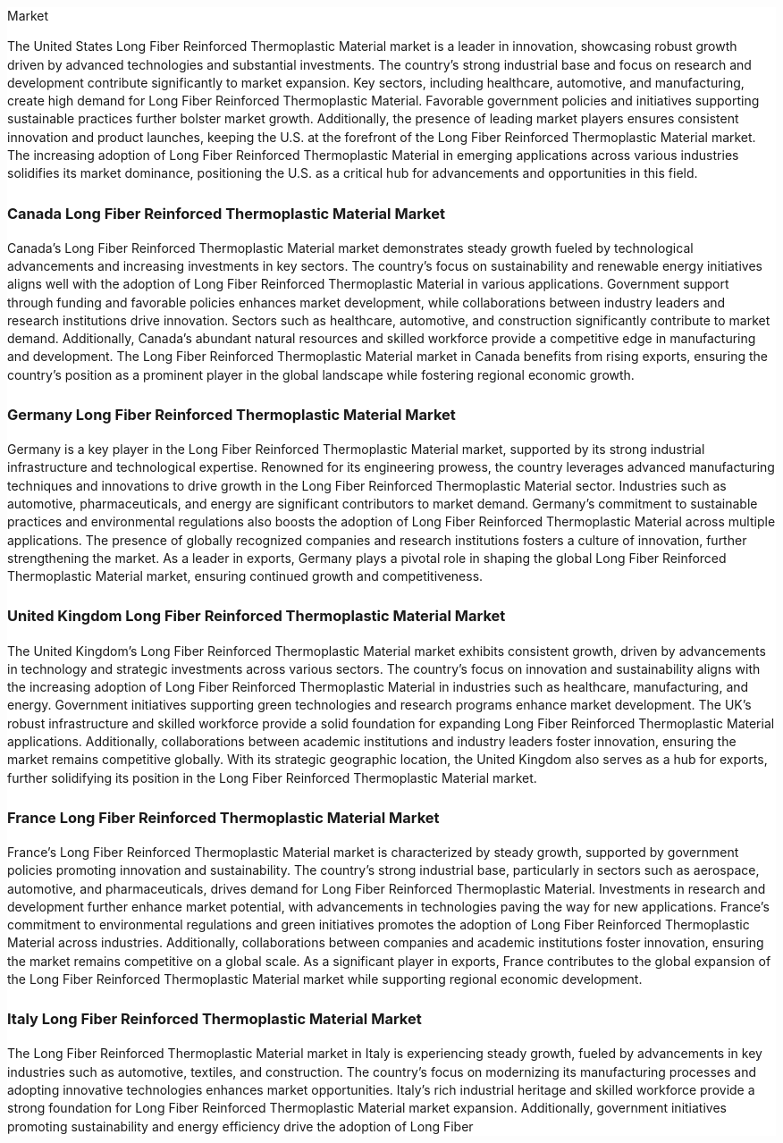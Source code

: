 Market</h3><p>The United States Long Fiber Reinforced Thermoplastic Material market is a leader in innovation, showcasing robust growth driven by advanced technologies and substantial investments. The country&rsquo;s strong industrial base and focus on research and development contribute significantly to market expansion. Key sectors, including healthcare, automotive, and manufacturing, create high demand for Long Fiber Reinforced Thermoplastic Material. Favorable government policies and initiatives supporting sustainable practices further bolster market growth. Additionally, the presence of leading market players ensures consistent innovation and product launches, keeping the U.S. at the forefront of the Long Fiber Reinforced Thermoplastic Material market. The increasing adoption of Long Fiber Reinforced Thermoplastic Material in emerging applications across various industries solidifies its market dominance, positioning the U.S. as a critical hub for advancements and opportunities in this field.</p><h3>Canada Long Fiber Reinforced Thermoplastic Material Market</h3><p>Canada&rsquo;s Long Fiber Reinforced Thermoplastic Material market demonstrates steady growth fueled by technological advancements and increasing investments in key sectors. The country&rsquo;s focus on sustainability and renewable energy initiatives aligns well with the adoption of Long Fiber Reinforced Thermoplastic Material in various applications. Government support through funding and favorable policies enhances market development, while collaborations between industry leaders and research institutions drive innovation. Sectors such as healthcare, automotive, and construction significantly contribute to market demand. Additionally, Canada&rsquo;s abundant natural resources and skilled workforce provide a competitive edge in manufacturing and development. The Long Fiber Reinforced Thermoplastic Material market in Canada benefits from rising exports, ensuring the country&rsquo;s position as a prominent player in the global landscape while fostering regional economic growth.</p><h3>Germany Long Fiber Reinforced Thermoplastic Material Market</h3><p>Germany is a key player in the Long Fiber Reinforced Thermoplastic Material market, supported by its strong industrial infrastructure and technological expertise. Renowned for its engineering prowess, the country leverages advanced manufacturing techniques and innovations to drive growth in the Long Fiber Reinforced Thermoplastic Material sector. Industries such as automotive, pharmaceuticals, and energy are significant contributors to market demand. Germany&rsquo;s commitment to sustainable practices and environmental regulations also boosts the adoption of Long Fiber Reinforced Thermoplastic Material across multiple applications. The presence of globally recognized companies and research institutions fosters a culture of innovation, further strengthening the market. As a leader in exports, Germany plays a pivotal role in shaping the global Long Fiber Reinforced Thermoplastic Material market, ensuring continued growth and competitiveness.</p><h3>United Kingdom Long Fiber Reinforced Thermoplastic Material Market</h3><p>The United Kingdom&rsquo;s Long Fiber Reinforced Thermoplastic Material market exhibits consistent growth, driven by advancements in technology and strategic investments across various sectors. The country&rsquo;s focus on innovation and sustainability aligns with the increasing adoption of Long Fiber Reinforced Thermoplastic Material in industries such as healthcare, manufacturing, and energy. Government initiatives supporting green technologies and research programs enhance market development. The UK&rsquo;s robust infrastructure and skilled workforce provide a solid foundation for expanding Long Fiber Reinforced Thermoplastic Material applications. Additionally, collaborations between academic institutions and industry leaders foster innovation, ensuring the market remains competitive globally. With its strategic geographic location, the United Kingdom also serves as a hub for exports, further solidifying its position in the Long Fiber Reinforced Thermoplastic Material market.</p><h3>France Long Fiber Reinforced Thermoplastic Material Market</h3><p>France&rsquo;s Long Fiber Reinforced Thermoplastic Material market is characterized by steady growth, supported by government policies promoting innovation and sustainability. The country&rsquo;s strong industrial base, particularly in sectors such as aerospace, automotive, and pharmaceuticals, drives demand for Long Fiber Reinforced Thermoplastic Material. Investments in research and development further enhance market potential, with advancements in technologies paving the way for new applications. France&rsquo;s commitment to environmental regulations and green initiatives promotes the adoption of Long Fiber Reinforced Thermoplastic Material across industries. Additionally, collaborations between companies and academic institutions foster innovation, ensuring the market remains competitive on a global scale. As a significant player in exports, France contributes to the global expansion of the Long Fiber Reinforced Thermoplastic Material market while supporting regional economic development.</p><h3>Italy Long Fiber Reinforced Thermoplastic Material Market</h3><p>The Long Fiber Reinforced Thermoplastic Material market in Italy is experiencing steady growth, fueled by advancements in key industries such as automotive, textiles, and construction. The country&rsquo;s focus on modernizing its manufacturing processes and adopting innovative technologies enhances market opportunities. Italy&rsquo;s rich industrial heritage and skilled workforce provide a strong foundation for Long Fiber Reinforced Thermoplastic Material market expansion. Additionally, government initiatives promoting sustainability and energy efficiency drive the adoption of Long Fiber